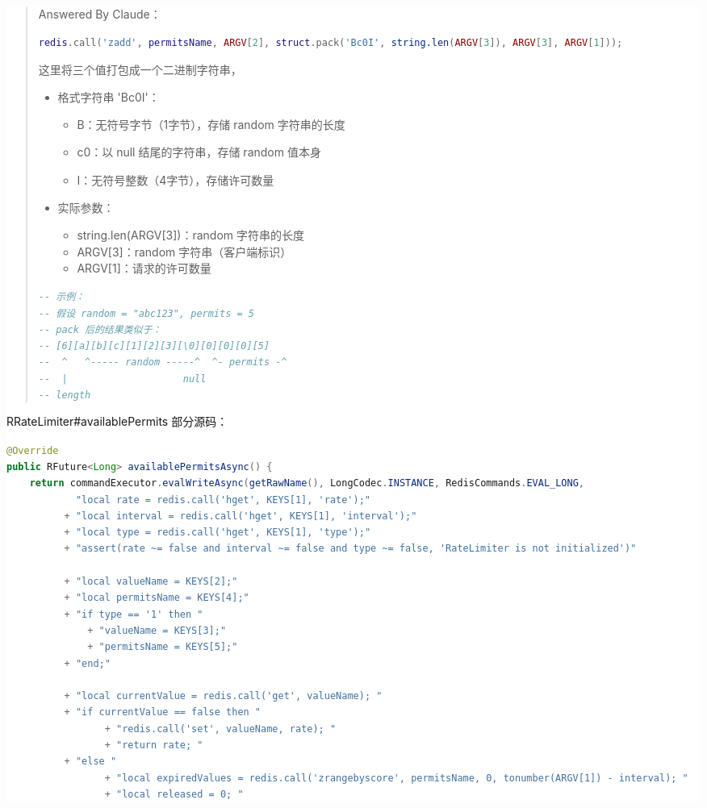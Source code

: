 ```lua
```

> Answered By Claude：
>
> ```lua
> redis.call('zadd', permitsName, ARGV[2], struct.pack('Bc0I', string.len(ARGV[3]), ARGV[3], ARGV[1]));
> ```
>
> 这里将三个值打包成一个二进制字符串，
>
> * 格式字符串 'Bc0I'：
>
>   - B：无符号字节（1字节），存储 random 字符串的长度
>
>   - c0：以 null 结尾的字符串，存储 random 值本身
>
>   - I：无符号整数（4字节），存储许可数量
>
> * 实际参数：
>
>   * string.len(ARGV[3])：random 字符串的长度
>   * ARGV[3]：random 字符串（客户端标识）
>   * ARGV[1]：请求的许可数量
>
> ```lua
> -- 示例：
> -- 假设 random = "abc123", permits = 5
> -- pack 后的结果类似于：
> -- [6][a][b][c][1][2][3][\0][0][0][0][5]
> --  ^   ^----- random -----^  ^- permits -^
> --  |                    null
> -- length
> ```



RRateLimiter#availablePermits 部分源码：

```Java
@Override
public RFuture<Long> availablePermitsAsync() {
    return commandExecutor.evalWriteAsync(getRawName(), LongCodec.INSTANCE, RedisCommands.EVAL_LONG,
            "local rate = redis.call('hget', KEYS[1], 'rate');"
          + "local interval = redis.call('hget', KEYS[1], 'interval');"
          + "local type = redis.call('hget', KEYS[1], 'type');"
          + "assert(rate ~= false and interval ~= false and type ~= false, 'RateLimiter is not initialized')"

          + "local valueName = KEYS[2];"
          + "local permitsName = KEYS[4];"
          + "if type == '1' then "
              + "valueName = KEYS[3];"
              + "permitsName = KEYS[5];"
          + "end;"

          + "local currentValue = redis.call('get', valueName); "
          + "if currentValue == false then "
                 + "redis.call('set', valueName, rate); "
                 + "return rate; "
          + "else "
                 + "local expiredValues = redis.call('zrangebyscore', permitsName, 0, tonumber(ARGV[1]) - interval); "
                 + "local released = 0; "
```